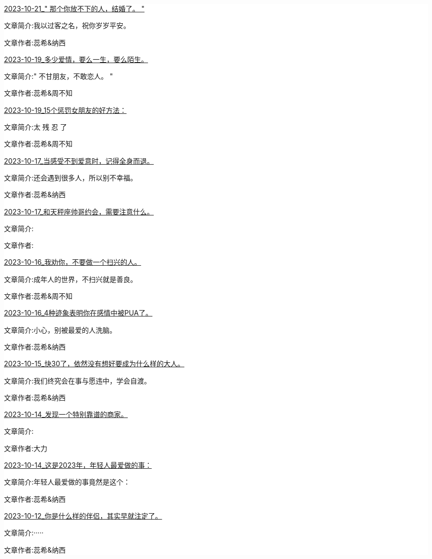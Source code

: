 [2023-10-21_" 那个你放不下的人，结婚了。 "](https://mp.weixin.qq.com/s/BU-AHVu2IJxxw6sNTPPO5Q)

文章简介:我以过客之名，祝你岁岁平安。

文章作者:蕊希&纳西

[2023-10-19_多少爱情，要么一生，要么陌生。](https://mp.weixin.qq.com/s/q3TBcyjjFNErAxqq1QIK9w)

文章简介:" 不甘朋友，不敢恋人。 "

文章作者:蕊希&周不知

[2023-10-19_15个惩罚女朋友的好方法：](https://mp.weixin.qq.com/s/WO8c-sxYNqOO8CeXv6rg9w)

文章简介:太 残 忍 了

文章作者:蕊希&周不知

[2023-10-17_当感受不到爱意时，记得全身而退。](https://mp.weixin.qq.com/s/hFwS1souHUEukTV9x4Jqhw)

文章简介:还会遇到很多人，所以别不幸福。

文章作者:蕊希&纳西

[2023-10-17_和天秤座帅哥约会，需要注意什么。](https://mp.weixin.qq.com/s/-m-25sC84jpFb1s7ebWYkg)

文章简介:

文章作者:

[2023-10-16_我劝你，不要做一个扫兴的人。](https://mp.weixin.qq.com/s/xWNrDcJ_t48qZcNas6iJkw)

文章简介:成年人的世界，不扫兴就是善良。

文章作者:蕊希&周不知

[2023-10-16_4种迹象表明你在感情中被PUA了。](https://mp.weixin.qq.com/s/KgjBas9Abm5p1YLiw4sffQ)

文章简介:小心，别被最爱的人洗脑。

文章作者:蕊希&纳西

[2023-10-15_快30了，依然没有想好要成为什么样的大人。](https://mp.weixin.qq.com/s/nf7Es7tpPFwZ34muEqS18Q)

文章简介:我们终究会在事与愿违中，学会自渡。

文章作者:蕊希&纳西

[2023-10-14_发现一个特别靠谱的商家。](https://mp.weixin.qq.com/s/mouxmUuSJdFVuubWQUNBDQ)

文章简介:

文章作者:大力

[2023-10-14_这是2023年，年轻人最爱做的事：](https://mp.weixin.qq.com/s/0MTBKBbHXon2MZGXXcD8wg)

文章简介:年轻人最爱做的事竟然是这个：

文章作者:蕊希&纳西

[2023-10-12_你是什么样的伴侣，其实早就注定了。](https://mp.weixin.qq.com/s/WMUVVIq_QUCXjb10hImd6w)

文章简介:·····

文章作者:蕊希&纳西

